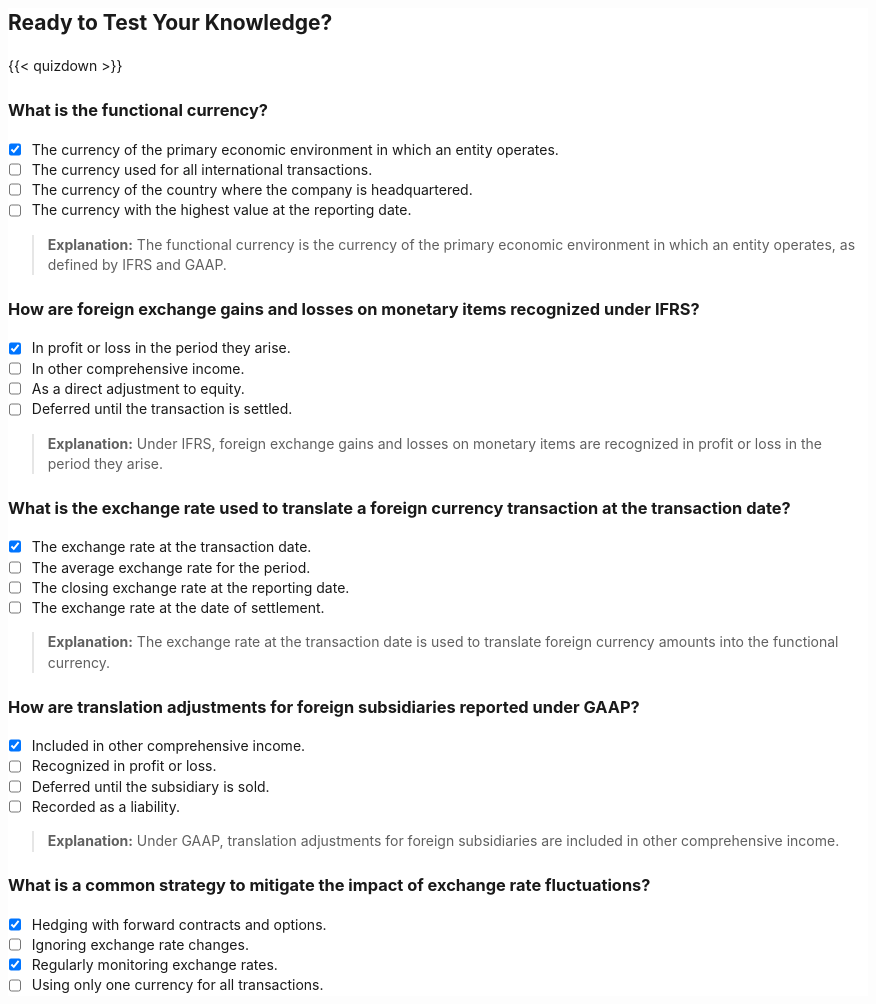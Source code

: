 ## **Ready to Test Your Knowledge?**

{{< quizdown >}}

### What is the functional currency?

- [x] The currency of the primary economic environment in which an entity operates.
- [ ] The currency used for all international transactions.
- [ ] The currency of the country where the company is headquartered.
- [ ] The currency with the highest value at the reporting date.

> **Explanation:** The functional currency is the currency of the primary economic environment in which an entity operates, as defined by IFRS and GAAP.

### How are foreign exchange gains and losses on monetary items recognized under IFRS?

- [x] In profit or loss in the period they arise.
- [ ] In other comprehensive income.
- [ ] As a direct adjustment to equity.
- [ ] Deferred until the transaction is settled.

> **Explanation:** Under IFRS, foreign exchange gains and losses on monetary items are recognized in profit or loss in the period they arise.

### What is the exchange rate used to translate a foreign currency transaction at the transaction date?

- [x] The exchange rate at the transaction date.
- [ ] The average exchange rate for the period.
- [ ] The closing exchange rate at the reporting date.
- [ ] The exchange rate at the date of settlement.

> **Explanation:** The exchange rate at the transaction date is used to translate foreign currency amounts into the functional currency.

### How are translation adjustments for foreign subsidiaries reported under GAAP?

- [x] Included in other comprehensive income.
- [ ] Recognized in profit or loss.
- [ ] Deferred until the subsidiary is sold.
- [ ] Recorded as a liability.

> **Explanation:** Under GAAP, translation adjustments for foreign subsidiaries are included in other comprehensive income.

### What is a common strategy to mitigate the impact of exchange rate fluctuations?

- [x] Hedging with forward contracts and options.
- [ ] Ignoring exchange rate changes.
- [x] Regularly monitoring exchange rates.
- [ ] Using only one currency for all transactions.
